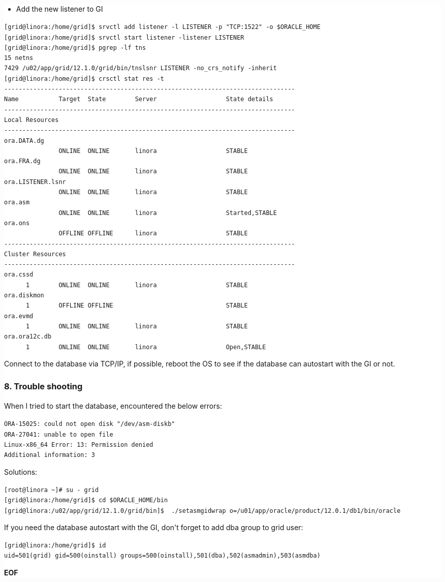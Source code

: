 - Add the new listener to GI 

```
[grid@linora:/home/grid]$ srvctl add listener -l LISTENER -p "TCP:1522" -o $ORACLE_HOME
[grid@linora:/home/grid]$ srvctl start listener -listener LISTENER
[grid@linora:/home/grid]$ pgrep -lf tns
15 netns
7429 /u02/app/grid/12.1.0/grid/bin/tnslsnr LISTENER -no_crs_notify -inherit
[grid@linora:/home/grid]$ crsctl stat res -t
--------------------------------------------------------------------------------
Name           Target  State        Server                   State details       
--------------------------------------------------------------------------------
Local Resources
--------------------------------------------------------------------------------
ora.DATA.dg
               ONLINE  ONLINE       linora                   STABLE
ora.FRA.dg
               ONLINE  ONLINE       linora                   STABLE
ora.LISTENER.lsnr
               ONLINE  ONLINE       linora                   STABLE
ora.asm
               ONLINE  ONLINE       linora                   Started,STABLE
ora.ons
               OFFLINE OFFLINE      linora                   STABLE
--------------------------------------------------------------------------------
Cluster Resources
--------------------------------------------------------------------------------
ora.cssd
      1        ONLINE  ONLINE       linora                   STABLE
ora.diskmon
      1        OFFLINE OFFLINE                               STABLE
ora.evmd
      1        ONLINE  ONLINE       linora                   STABLE
ora.ora12c.db
      1        ONLINE  ONLINE       linora                   Open,STABLE

```
Connect to the database via TCP/IP, if possible, reboot the OS to see if the database can autostart with the GI or not. 

### 8. Trouble shooting 
When I tried to start the database, encountered the below errors:
```
ORA-15025: could not open disk "/dev/asm-diskb"
ORA-27041: unable to open file
Linux-x86_64 Error: 13: Permission denied
Additional information: 3
```
Solutions:
```
[root@linora ~]# su - grid
[grid@linora:/home/grid]$ cd $ORACLE_HOME/bin
[grid@linora:/u02/app/grid/12.1.0/grid/bin]$  ./setasmgidwrap o=/u01/app/oracle/product/12.0.1/db1/bin/oracle
```

If you need the database autostart with the GI, don't forget to add dba group to grid user:
```
[grid@linora:/home/grid]$ id
uid=501(grid) gid=500(oinstall) groups=500(oinstall),501(dba),502(asmadmin),503(asmdba)
```



<b>EOF</b></br>

